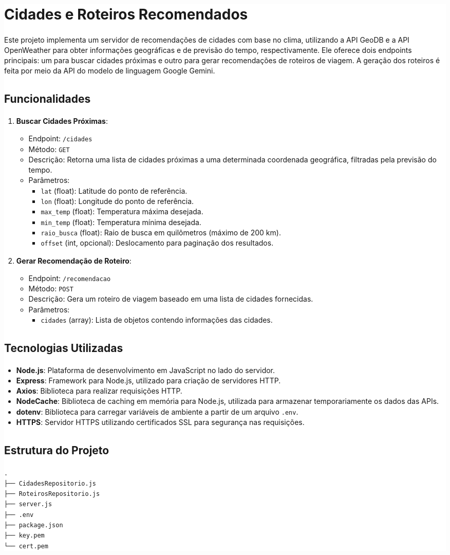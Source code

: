 # Cidades e Roteiros Recomendados

Este projeto implementa um servidor de recomendações de cidades com base no clima, utilizando a API GeoDB e a API OpenWeather para obter informações geográficas e de previsão do tempo, respectivamente. Ele oferece dois endpoints principais: um para buscar cidades próximas e outro para gerar recomendações de roteiros de viagem.
A geração dos roteiros é feita por meio da API do modelo de linguagem Google Gemini.

## Funcionalidades

1. **Buscar Cidades Próximas**: 
   - Endpoint: `/cidades`
   - Método: `GET`
   - Descrição: Retorna uma lista de cidades próximas a uma determinada coordenada geográfica, filtradas pela previsão do tempo.
   - Parâmetros:
     - `lat` (float): Latitude do ponto de referência.
     - `lon` (float): Longitude do ponto de referência.
     - `max_temp` (float): Temperatura máxima desejada.
     - `min_temp` (float): Temperatura mínima desejada.
     - `raio_busca` (float): Raio de busca em quilômetros (máximo de 200 km).
     - `offset` (int, opcional): Deslocamento para paginação dos resultados.

2. **Gerar Recomendação de Roteiro**:
   - Endpoint: `/recomendacao`
   - Método: `POST`
   - Descrição: Gera um roteiro de viagem baseado em uma lista de cidades fornecidas.
   - Parâmetros:
     - `cidades` (array): Lista de objetos contendo informações das cidades.

## Tecnologias Utilizadas

- **Node.js**: Plataforma de desenvolvimento em JavaScript no lado do servidor.
- **Express**: Framework para Node.js, utilizado para criação de servidores HTTP.
- **Axios**: Biblioteca para realizar requisições HTTP.
- **NodeCache**: Biblioteca de caching em memória para Node.js, utilizada para armazenar temporariamente os dados das APIs.
- **dotenv**: Biblioteca para carregar variáveis de ambiente a partir de um arquivo `.env`.
- **HTTPS**: Servidor HTTPS utilizando certificados SSL para segurança nas requisições.

## Estrutura do Projeto

```plaintext
.
├── CidadesRepositorio.js
├── RoteirosRepositorio.js
├── server.js
├── .env
├── package.json
├── key.pem
└── cert.pem
```
